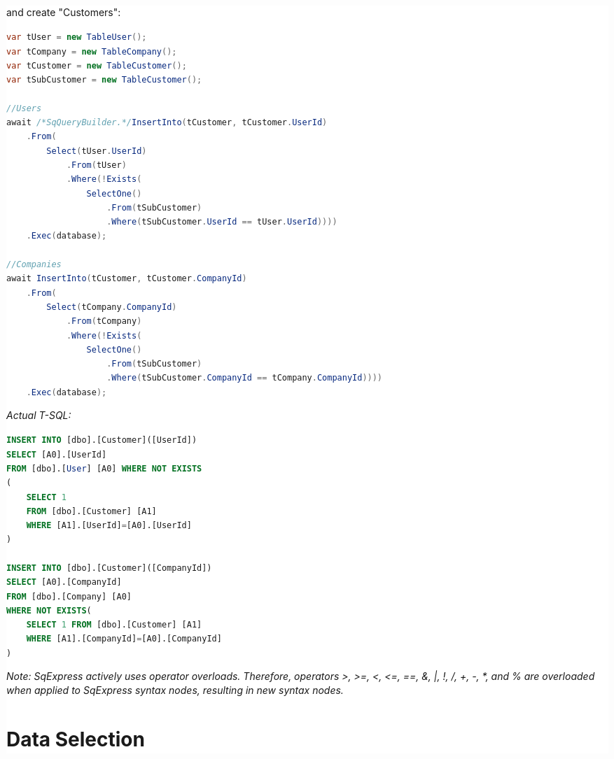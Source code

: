 and create "Customers":
```cs
var tUser = new TableUser();
var tCompany = new TableCompany();
var tCustomer = new TableCustomer();
var tSubCustomer = new TableCustomer();

//Users
await /*SqQueryBuilder.*/InsertInto(tCustomer, tCustomer.UserId)
    .From(
        Select(tUser.UserId)
            .From(tUser)
            .Where(!Exists(
                SelectOne()
                    .From(tSubCustomer)
                    .Where(tSubCustomer.UserId == tUser.UserId))))
    .Exec(database);

//Companies
await InsertInto(tCustomer, tCustomer.CompanyId)
    .From(
        Select(tCompany.CompanyId)
            .From(tCompany)
            .Where(!Exists(
                SelectOne()
                    .From(tSubCustomer)
                    .Where(tSubCustomer.CompanyId == tCompany.CompanyId))))
    .Exec(database);
```
*Actual T-SQL:*
```sql
INSERT INTO [dbo].[Customer]([UserId]) 
SELECT [A0].[UserId] 
FROM [dbo].[User] [A0] WHERE NOT EXISTS
(
    SELECT 1 
    FROM [dbo].[Customer] [A1] 
    WHERE [A1].[UserId]=[A0].[UserId]
)

INSERT INTO [dbo].[Customer]([CompanyId]) 
SELECT [A0].[CompanyId] 
FROM [dbo].[Company] [A0] 
WHERE NOT EXISTS(
    SELECT 1 FROM [dbo].[Customer] [A1] 
    WHERE [A1].[CompanyId]=[A0].[CompanyId]
)
```
_Note: SqExpress actively uses operator overloads. Therefore, operators >, >=, <, <=, ==, &, |, !, /, +, -, *, and % are overloaded when applied to SqExpress syntax nodes, resulting in new syntax nodes._
# Data Selection
